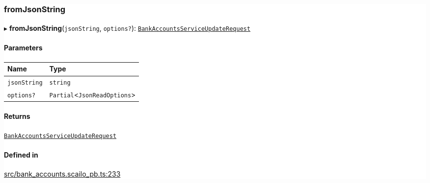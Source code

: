 ### fromJsonString

▸ **fromJsonString**(`jsonString`, `options?`): [`BankAccountsServiceUpdateRequest`](BankAccountsServiceUpdateRequest.md)

#### Parameters

| Name | Type |
| :------ | :------ |
| `jsonString` | `string` |
| `options?` | `Partial`\<`JsonReadOptions`\> |

#### Returns

[`BankAccountsServiceUpdateRequest`](BankAccountsServiceUpdateRequest.md)

#### Defined in

[src/bank_accounts.scailo_pb.ts:233](https://github.com/scailo/ts-sdk/blob/c10a36b57201dfa5903d4b53efa1e62aa6208936/src/bank_accounts.scailo_pb.ts#L233)
